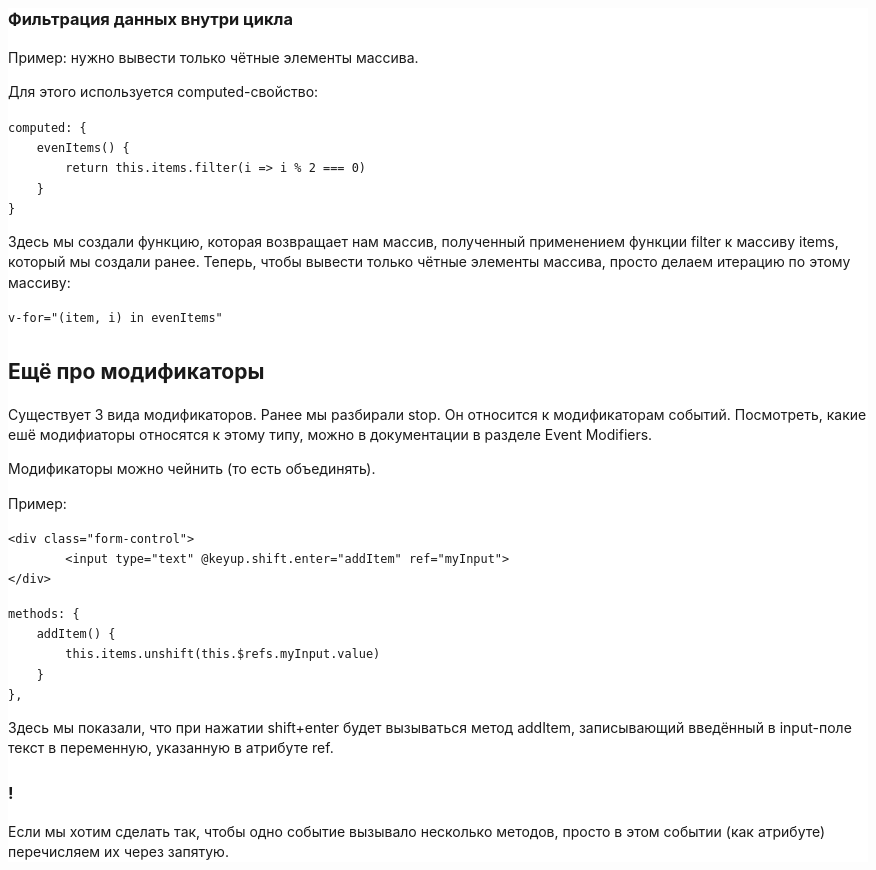 ### Фильтрация данных внутри цикла

Пример: нужно вывести только чётные элементы массива.

Для этого используется computed-свойство:

```
computed: {
    evenItems() {
        return this.items.filter(i => i % 2 === 0)
    }
}
```

Здесь мы создали функцию, которая возвращает нам массив, полученный применением функции filter к массиву items, который мы создали ранее. Теперь, чтобы вывести только чётные элементы массива, просто делаем итерацию по этому массиву:

```
v-for="(item, i) in evenItems"
```

## Ещё про модификаторы

Существует 3 вида модификаторов. Ранее мы разбирали stop. Он относится к модификаторам событий. Посмотреть, какие ешё модифиаторы относятся к этому типу, можно в документации в разделе Event Modifiers.

Модификаторы можно чейнить (то есть объединять).

Пример:

```
<div class="form-control">
        <input type="text" @keyup.shift.enter="addItem" ref="myInput">
</div>
```

```
methods: {
    addItem() {
        this.items.unshift(this.$refs.myInput.value)
    }
},
```

Здесь мы показали, что при нажатии shift+enter будет вызываться метод addItem, записывающий введённый в input-поле текст в переменную, указанную в атрибуте ref.

### !

Если мы хотим сделать так, чтобы одно событие вызывало несколько методов, просто в этом событии (как атрибуте) перечисляем их через запятую.









